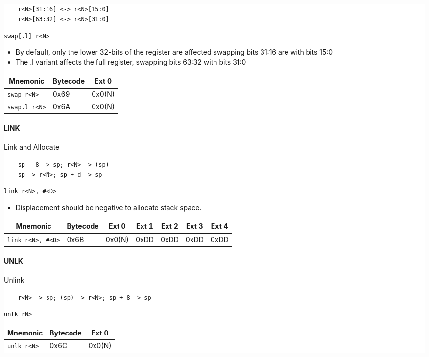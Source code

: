         r<N>[31:16] <-> r<N>[15:0]
        r<N>[63:32] <-> r<N>[31:0]

`swap[.l] r<N>`

* By default, only the lower 32-bits of the register are affected swapping bits 31:16 are with bits 15:0
* The .l variant affects the full register, swapping bits 63:32 with bits 31:0

| Mnemonic | Bytecode | Ext 0 |
| - | - | - |
| `swap r<N>`| 0x69 | 0x0(N) |
| `swap.l r<N>` | 0x6A | 0x0(N) |

#### LINK

Link and Allocate

        sp - 8 -> sp; r<N> -> (sp)
        sp -> r<N>; sp + d -> sp

`link r<N>, #<D>`

* Displacement should be negative to allocate stack space.

| Mnemonic | Bytecode | Ext 0 | Ext 1 | Ext 2 | Ext 3 | Ext 4 |
| - | - | - | - | - | - | - |
| `link r<N>, #<D>`| 0x6B | 0x0(N) | 0xDD | 0xDD | 0xDD | 0xDD |


#### UNLK

Unlink

        r<N> -> sp; (sp) -> r<N>; sp + 8 -> sp

`unlk rN>`

| Mnemonic | Bytecode | Ext 0 |
| - | - | - |
| `unlk r<N>`| 0x6C | 0x0(N) |
